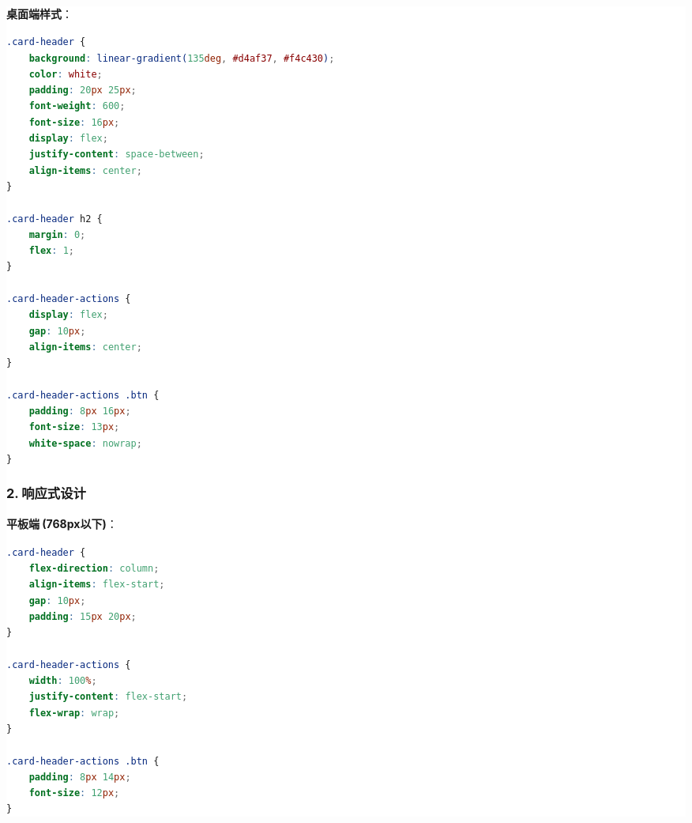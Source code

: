 **桌面端样式**：
```css
.card-header {
    background: linear-gradient(135deg, #d4af37, #f4c430);
    color: white;
    padding: 20px 25px;
    font-weight: 600;
    font-size: 16px;
    display: flex;
    justify-content: space-between;
    align-items: center;
}

.card-header h2 {
    margin: 0;
    flex: 1;
}

.card-header-actions {
    display: flex;
    gap: 10px;
    align-items: center;
}

.card-header-actions .btn {
    padding: 8px 16px;
    font-size: 13px;
    white-space: nowrap;
}
```

### 2. 响应式设计

**平板端 (768px以下)**：
```css
.card-header {
    flex-direction: column;
    align-items: flex-start;
    gap: 10px;
    padding: 15px 20px;
}

.card-header-actions {
    width: 100%;
    justify-content: flex-start;
    flex-wrap: wrap;
}

.card-header-actions .btn {
    padding: 8px 14px;
    font-size: 12px;
}
```
